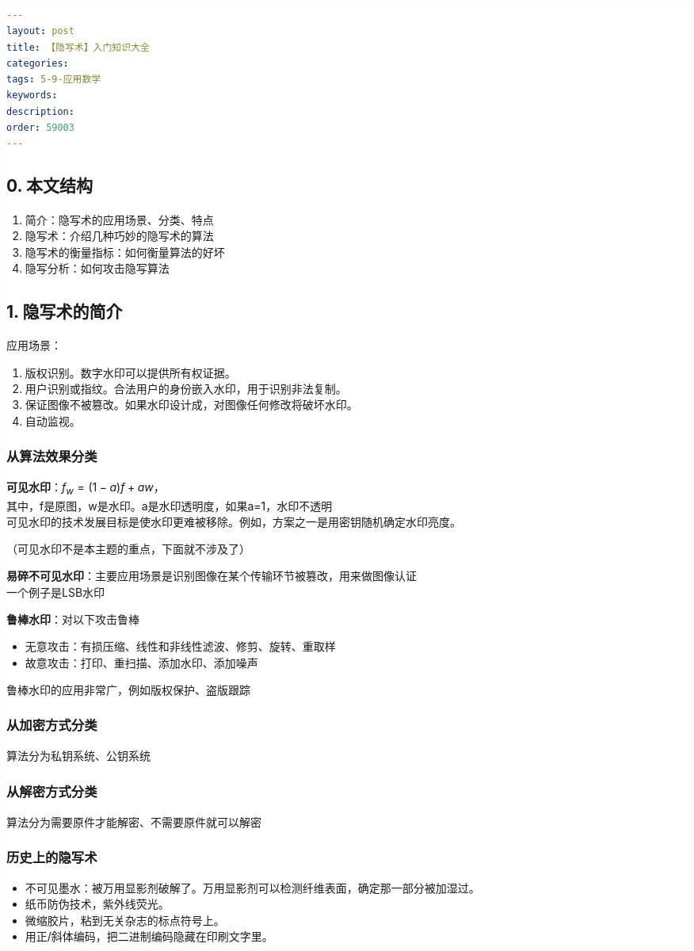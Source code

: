```yaml
---
layout: post
title: 【隐写术】入门知识大全
categories:
tags: 5-9-应用数学
keywords:
description:
order: 59003
---
```


## 0. 本文结构

1. 简介：隐写术的应用场景、分类、特点
2. 隐写术：介绍几种巧妙的隐写术的算法
3. 隐写术的衡量指标：如何衡量算法的好坏
4. 隐写分析：如何攻击隐写算法


## 1. 隐写术的简介
应用场景：
1. 版权识别。数字水印可以提供所有权证据。
2. 用户识别或指纹。合法用户的身份嵌入水印，用于识别非法复制。
3. 保证图像不被篡改。如果水印设计成，对图像任何修改将破坏水印。
4. 自动监视。


### 从算法效果分类
**可见水印**：$f_w=(1-a)f+aw$，  
其中，f是原图，w是水印。a是水印透明度，如果a=1，水印不透明  
可见水印的技术发展目标是使水印更难被移除。例如，方案之一是用密钥随机确定水印亮度。

（可见水印不是本主题的重点，下面就不涉及了）

**易碎不可见水印**：主要应用场景是识别图像在某个传输环节被篡改，用来做图像认证  
一个例子是LSB水印

**鲁棒水印**：对以下攻击鲁棒
- 无意攻击：有损压缩、线性和非线性滤波、修剪、旋转、重取样
- 故意攻击：打印、重扫描、添加水印、添加噪声

鲁棒水印的应用非常广，例如版权保护、盗版跟踪


### 从加密方式分类
算法分为私钥系统、公钥系统

### 从解密方式分类
算法分为需要原件才能解密、不需要原件就可以解密


### 历史上的隐写术
- 不可见墨水：被万用显影剂破解了。万用显影剂可以检测纤维表面，确定那一部分被加湿过。
- 纸币防伪技术，紫外线荧光。
- 微缩胶片，粘到无关杂志的标点符号上。
- 用正/斜体编码，把二进制编码隐藏在印刷文字里。

